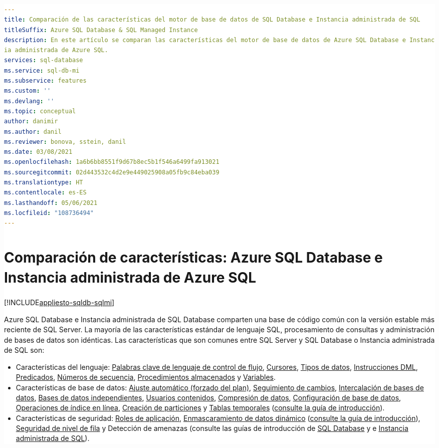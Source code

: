 ```yaml
---
title: Comparación de las características del motor de base de datos de SQL Database e Instancia administrada de SQL
titleSuffix: Azure SQL Database & SQL Managed Instance
description: En este artículo se comparan las características del motor de base de datos de Azure SQL Database e Instancia administrada de Azure SQL.
services: sql-database
ms.service: sql-db-mi
ms.subservice: features
ms.custom: ''
ms.devlang: ''
ms.topic: conceptual
author: danimir
ms.author: danil
ms.reviewer: bonova, sstein, danil
ms.date: 03/08/2021
ms.openlocfilehash: 1a6b6bb8551f9d67b8ec5b1f546a6499fa913021
ms.sourcegitcommit: 02d443532c4d2e9e449025908a05fb9c84eba039
ms.translationtype: HT
ms.contentlocale: es-ES
ms.lasthandoff: 05/06/2021
ms.locfileid: "108736494"
---
```

# <a name="features-comparison-azure-sql-database-and-azure-sql-managed-instance"></a>Comparación de características: Azure SQL Database e Instancia administrada de Azure SQL

[!INCLUDE[appliesto-sqldb-sqlmi](../includes/appliesto-sqldb-sqlmi.md)]

Azure SQL Database e Instancia administrada de SQL Database comparten una base de código común con la versión estable más reciente de SQL Server. La mayoría de las características estándar de lenguaje SQL, procesamiento de consultas y administración de bases de datos son idénticas. Las características que son comunes entre SQL Server y SQL Database o Instancia administrada de SQL son:

- Características del lenguaje: [Palabras clave de lenguaje de control de flujo](/sql/t-sql/language-elements/control-of-flow), [Cursores](/sql/t-sql/language-elements/cursors-transact-sql), [Tipos de datos](/sql/t-sql/data-types/data-types-transact-sql), [Instrucciones DML](/sql/t-sql/queries/queries), [Predicados](/sql/t-sql/queries/predicates), [Números de secuencia](/sql/relational-databases/sequence-numbers/sequence-numbers), [Procedimientos almacenados](/sql/relational-databases/stored-procedures/stored-procedures-database-engine) y [Variables](/sql/t-sql/language-elements/variables-transact-sql).
- Características de base de datos: [Ajuste automático (forzado del plan)](/sql/relational-databases/automatic-tuning/automatic-tuning), [Seguimiento de cambios](/sql/relational-databases/track-changes/about-change-tracking-sql-server), [Intercalación de bases de datos](/sql/relational-databases/collations/set-or-change-the-database-collation), [Bases de datos independientes](/sql/relational-databases/databases/contained-databases), [Usuarios contenidos](/sql/relational-databases/security/contained-database-users-making-your-database-portable), [Compresión de datos](/sql/relational-databases/data-compression/data-compression), [Configuración de base de datos](/sql/t-sql/statements/alter-database-scoped-configuration-transact-sql), [Operaciones de índice en línea](/sql/relational-databases/indexes/perform-index-operations-online), [Creación de particiones](/sql/relational-databases/partitions/partitioned-tables-and-indexes) y [Tablas temporales](/sql/relational-databases/tables/temporal-tables) ([consulte la guía de introducción](../temporal-tables.md)).
- Características de seguridad: [Roles de aplicación](/sql/relational-databases/security/authentication-access/application-roles), [Enmascaramiento de datos dinámico](/sql/relational-databases/security/dynamic-data-masking) ([consulte la guía de introducción](dynamic-data-masking-overview.md)), [Seguridad de nivel de fila](/sql/relational-databases/security/row-level-security) y Detección de amenazas (consulte las guías de introducción de [SQL Database](threat-detection-configure.md) y e [Instancia administrada de SQL](../managed-instance/threat-detection-configure.md)).